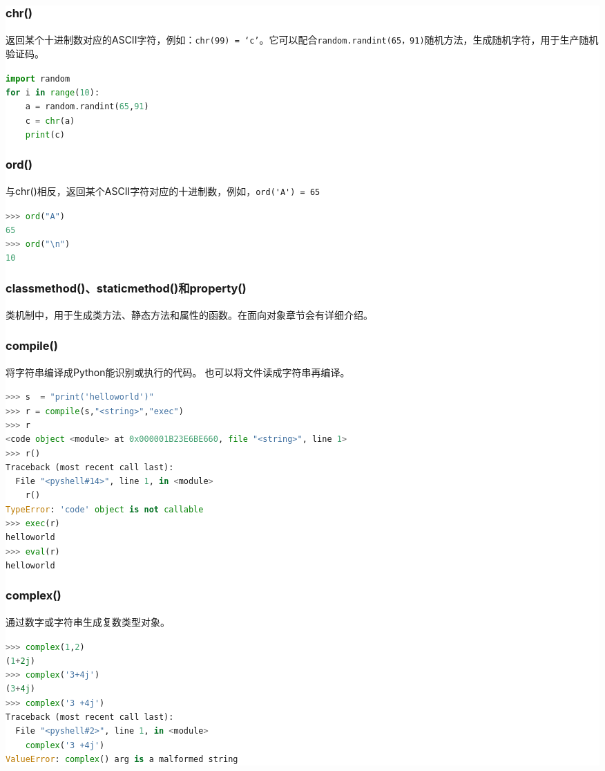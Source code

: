 ### chr()

返回某个十进制数对应的ASCII字符，例如：`chr(99) = ‘c’`。它可以配合`random.randint(65，91)`随机方法，生成随机字符，用于生产随机验证码。

```python
import random
for i in range(10):
    a = random.randint(65,91)
    c = chr(a)
    print(c)
```

### ord()

与chr()相反，返回某个ASCII字符对应的十进制数，例如，`ord('A') = 65`

```python
>>> ord("A")
65
>>> ord("\n")
10
```

### classmethod()、staticmethod()和property()

类机制中，用于生成类方法、静态方法和属性的函数。在面向对象章节会有详细介绍。

### compile()

将字符串编译成Python能识别或执行的代码。 也可以将文件读成字符串再编译。

```python
>>> s  = "print('helloworld')"
>>> r = compile(s,"<string>","exec")
>>> r
<code object <module> at 0x000001B23E6BE660, file "<string>", line 1>
>>> r()
Traceback (most recent call last):
  File "<pyshell#14>", line 1, in <module>
    r()
TypeError: 'code' object is not callable
>>> exec(r)
helloworld
>>> eval(r)
helloworld
```

### complex()

通过数字或字符串生成复数类型对象。

```python
>>> complex(1,2)
(1+2j)
>>> complex('3+4j')
(3+4j)
>>> complex('3 +4j')
Traceback (most recent call last):
  File "<pyshell#2>", line 1, in <module>
    complex('3 +4j')
ValueError: complex() arg is a malformed string
```
